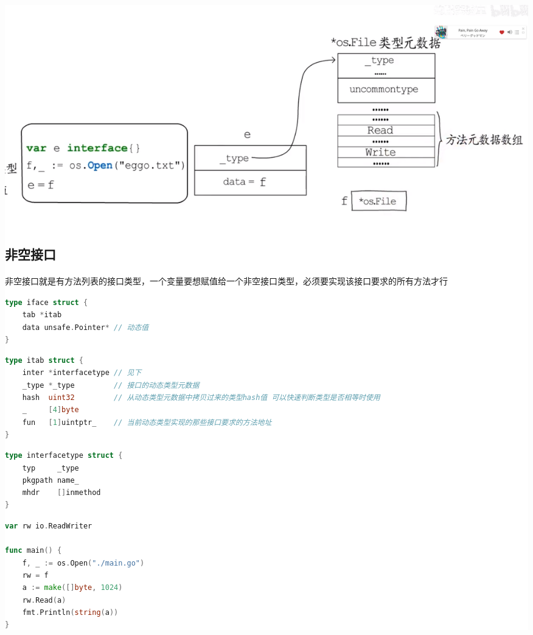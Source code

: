 ![](./空接口与类型信息.png )


## 非空接口
非空接口就是有方法列表的接口类型，一个变量要想赋值给一个非空接口类型，必须要实现该接口要求的所有方法才行

``` go
type iface struct {
	tab *itab
	data unsafe.Pointer* // 动态值
}
```

``` go
type itab struct {
	inter *interfacetype // 见下
	_type *_type         // 接口的动态类型元数据
	hash  uint32         // 从动态类型元数据中拷贝过来的类型hash值 可以快速判断类型是否相等时使用
	_     [4]byte
	fun   [1]uintptr_    // 当前动态类型实现的那些接口要求的方法地址
}
```

``` go
type interfacetype struct {
	typ     _type
	pkgpath name_
	mhdr    []inmethod
}
```

``` go
var rw io.ReadWriter

func main() {
	f, _ := os.Open("./main.go")
	rw = f
	a := make([]byte, 1024)
	rw.Read(a)
	fmt.Println(string(a))
}

```
